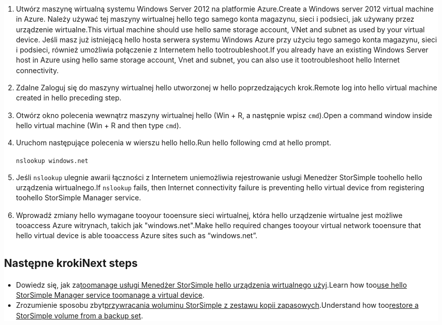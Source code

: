 
1. <span data-ttu-id="4824a-310">Utwórz maszynę wirtualną systemu Windows Server 2012 na platformie Azure.</span><span class="sxs-lookup"><span data-stu-id="4824a-310">Create a Windows server 2012 virtual machine in Azure.</span></span> <span data-ttu-id="4824a-311">Należy używać tej maszyny wirtualnej hello tego samego konta magazynu, sieci i podsieci, jak używany przez urządzenie wirtualne.</span><span class="sxs-lookup"><span data-stu-id="4824a-311">This virtual machine should use hello same storage account, VNet and subnet as used by your virtual device.</span></span> <span data-ttu-id="4824a-312">Jeśli masz już istniejącą hello hosta serwera systemu Windows Azure przy użyciu tego samego konta magazynu, sieci i podsieci, również umożliwia połączenie z Internetem hello tootroubleshoot.</span><span class="sxs-lookup"><span data-stu-id="4824a-312">If you already have an existing Windows Server host in Azure using hello same storage account, Vnet and subnet, you can also use it tootroubleshoot hello Internet connectivity.</span></span>
2. <span data-ttu-id="4824a-313">Zdalne Zaloguj się do maszyny wirtualnej hello utworzonej w hello poprzedzających krok.</span><span class="sxs-lookup"><span data-stu-id="4824a-313">Remote log into hello virtual machine created in hello preceding step.</span></span>
3. <span data-ttu-id="4824a-314">Otwórz okno polecenia wewnątrz maszyny wirtualnej hello (Win + R, a następnie wpisz `cmd`).</span><span class="sxs-lookup"><span data-stu-id="4824a-314">Open a command window inside hello virtual machine (Win + R and then type `cmd`).</span></span>
4. <span data-ttu-id="4824a-315">Uruchom następujące polecenia w wierszu hello hello.</span><span class="sxs-lookup"><span data-stu-id="4824a-315">Run hello following cmd at hello prompt.</span></span>

    `nslookup windows.net`
5. <span data-ttu-id="4824a-316">Jeśli `nslookup` ulegnie awarii łączności z Internetem uniemożliwia rejestrowanie usługi Menedżer StorSimple toohello hello urządzenia wirtualnego.</span><span class="sxs-lookup"><span data-stu-id="4824a-316">If `nslookup` fails, then Internet connectivity failure is preventing hello virtual device from registering toohello StorSimple Manager service.</span></span>
6. <span data-ttu-id="4824a-317">Wprowadź zmiany hello wymagane tooyour tooensure sieci wirtualnej, która hello urządzenie wirtualne jest możliwe tooaccess Azure witrynach, takich jak "windows.net".</span><span class="sxs-lookup"><span data-stu-id="4824a-317">Make hello required changes tooyour virtual network tooensure that hello virtual device is able tooaccess Azure sites such as “windows.net”.</span></span>

## <a name="next-steps"></a><span data-ttu-id="4824a-318">Następne kroki</span><span class="sxs-lookup"><span data-stu-id="4824a-318">Next steps</span></span>
* <span data-ttu-id="4824a-319">Dowiedz się, jak za[toomanage usługi Menedżer StorSimple hello urządzenia wirtualnego użyj](storsimple-manager-service-administration.md).</span><span class="sxs-lookup"><span data-stu-id="4824a-319">Learn how too[use hello StorSimple Manager service toomanage a virtual device](storsimple-manager-service-administration.md).</span></span>
* <span data-ttu-id="4824a-320">Zrozumienie sposobu zbyt[przywracania woluminu StorSimple z zestawu kopii zapasowych](storsimple-restore-from-backup-set.md).</span><span class="sxs-lookup"><span data-stu-id="4824a-320">Understand how too[restore a StorSimple volume from a backup set](storsimple-restore-from-backup-set.md).</span></span>
